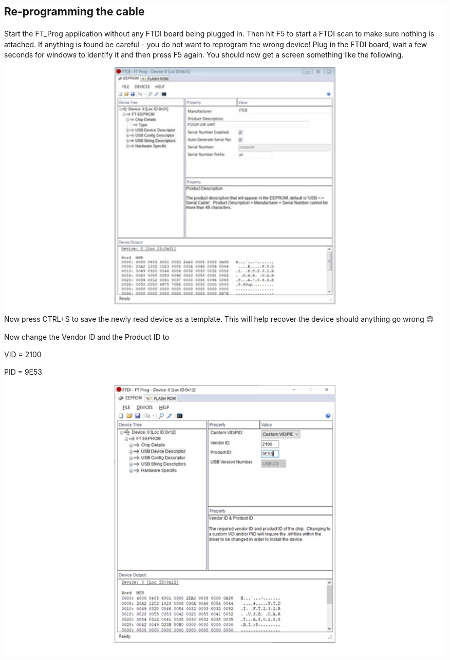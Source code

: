 
## Re-programming the cable
Start the FT_Prog application without any FTDI board being plugged in. Then hit F5 to start a FTDI scan to make sure nothing is attached. If anything is found be careful - you do not want to reprogram the wrong device!
Plug in the FTDI board, wait a few seconds for windows to identify it and then press F5 again. You should now get a screen something like the following.<br>

<center><img src="https://github.com/gi1mic/RT-System-serial-cables/blob/main/images/ftdi.jpg?raw=true" width=50%></center>

Now press CTRL+S to save the newly read device as a template. This will help recover the device should anything go wrong 😊<br>

Now change the Vendor ID and the Product ID to

VID = 2100

PID = 9E53

<center><img src="https://github.com/gi1mic/RT-System-serial-cables/blob/main/images/vid-pid.jpg?raw=true" width=50%></center><br>
